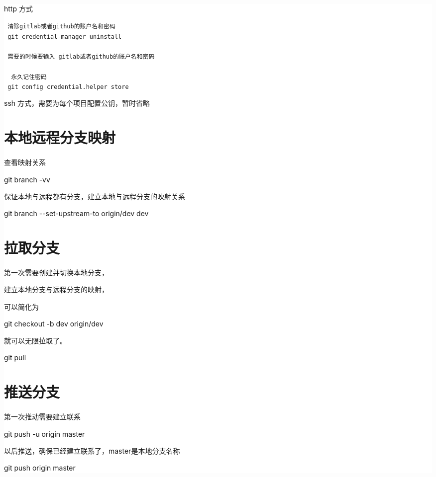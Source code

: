 http 方式

```
 清除gitlab或者github的账户名和密码
 git credential-manager uninstall
 
 需要的时候要输入 gitlab或者github的账户名和密码
 
  永久记住密码
 git config credential.helper store
```

ssh 方式，需要为每个项目配置公钥，暂时省略



# 本地远程分支映射

查看映射关系

git branch -vv



保证本地与远程都有分支，建立本地与远程分支的映射关系

 git branch --set-upstream-to origin/dev dev



# 拉取分支

第一次需要创建并切换本地分支，

建立本地分支与远程分支的映射，

可以简化为

git checkout -b dev origin/dev



就可以无限拉取了。 

git pull



# 推送分支

第一次推动需要建立联系 

git push -u origin master 



以后推送，确保已经建立联系了，master是本地分支名称

git push origin master 


